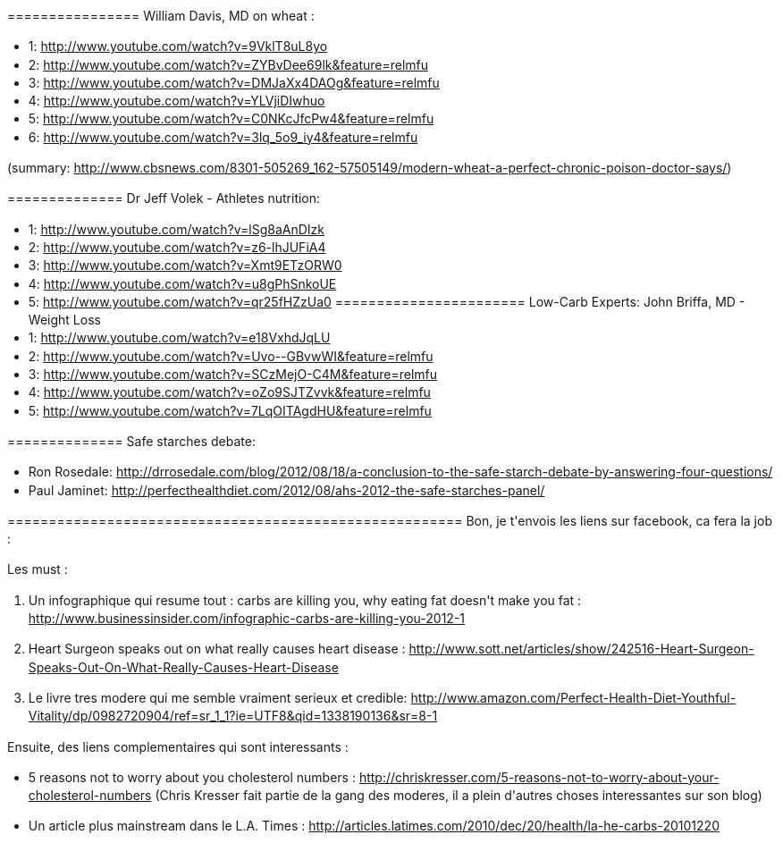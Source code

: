 ================
William Davis, MD on wheat :
 - 1: http://www.youtube.com/watch?v=9VklT8uL8yo
 - 2: http://www.youtube.com/watch?v=ZYBvDee69lk&feature=relmfu
 - 3: http://www.youtube.com/watch?v=DMJaXx4DAOg&feature=relmfu
 - 4: http://www.youtube.com/watch?v=YLVjiDIwhuo
 - 5: http://www.youtube.com/watch?v=C0NKcJfcPw4&feature=relmfu
 - 6: http://www.youtube.com/watch?v=3lq_5o9_iy4&feature=relmfu

(summary: http://www.cbsnews.com/8301-505269_162-57505149/modern-wheat-a-perfect-chronic-poison-doctor-says/)

==============
Dr Jeff Volek - Athletes nutrition:
 - 1: http://www.youtube.com/watch?v=lSg8aAnDIzk
 - 2: http://www.youtube.com/watch?v=z6-lhJUFiA4
 - 3: http://www.youtube.com/watch?v=Xmt9ETzORW0
 - 4: http://www.youtube.com/watch?v=u8gPhSnkoUE
 - 5: http://www.youtube.com/watch?v=qr25fHZzUa0
=======================
Low-Carb Experts: John Briffa, MD -  Weight Loss
 - 1: http://www.youtube.com/watch?v=e18VxhdJqLU
 - 2: http://www.youtube.com/watch?v=Uvo--GBvwWI&feature=relmfu
 - 3: http://www.youtube.com/watch?v=SCzMejO-C4M&feature=relmfu
 - 4: http://www.youtube.com/watch?v=oZo9SJTZvvk&feature=relmfu
 - 5: http://www.youtube.com/watch?v=7LqOITAgdHU&feature=relmfu


==============
Safe starches debate:
- Ron Rosedale: http://drrosedale.com/blog/2012/08/18/a-conclusion-to-the-safe-starch-debate-by-answering-four-questions/
- Paul Jaminet: http://perfecthealthdiet.com/2012/08/ahs-2012-the-safe-starches-panel/

=======================================================
Bon, je t'envois les liens sur facebook, ca fera la job :

Les must :
1. Un infographique qui resume tout : carbs are killing you, why eating fat doesn't make you fat : http://www.businessinsider.com/infographic-carbs-are-killing-you-2012-1

2. Heart Surgeon speaks out on what really causes heart disease : http://www.sott.net/articles/show/242516-Heart-Surgeon-Speaks-Out-On-What-Really-Causes-Heart-Disease

3. Le livre tres modere qui me semble vraiment serieux et credible: http://www.amazon.com/Perfect-Health-Diet-Youthful-Vitality/dp/0982720904/ref=sr_1_1?ie=UTF8&qid=1338190136&sr=8-1


Ensuite, des liens complementaires qui sont interessants :

- 5 reasons not to worry about you cholesterol numbers : http://chriskresser.com/5-reasons-not-to-worry-about-your-cholesterol-numbers (Chris Kresser fait partie de la gang des moderes, il a plein d'autres choses interessantes sur son blog)

- Un article plus mainstream dans le L.A. Times : http://articles.latimes.com/2010/dec/20/health/la-he-carbs-20101220
